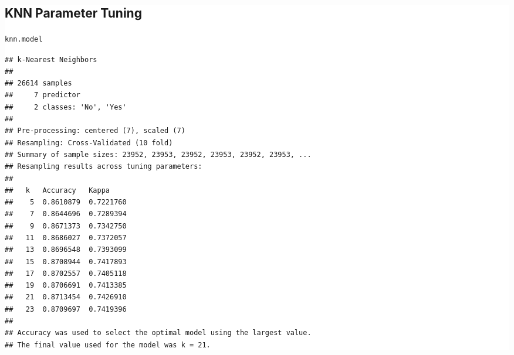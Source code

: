 ## KNN Parameter Tuning

``` r
knn.model
```

    ## k-Nearest Neighbors 
    ## 
    ## 26614 samples
    ##     7 predictor
    ##     2 classes: 'No', 'Yes' 
    ## 
    ## Pre-processing: centered (7), scaled (7) 
    ## Resampling: Cross-Validated (10 fold) 
    ## Summary of sample sizes: 23952, 23953, 23952, 23953, 23952, 23953, ... 
    ## Resampling results across tuning parameters:
    ## 
    ##   k   Accuracy   Kappa    
    ##    5  0.8610879  0.7221760
    ##    7  0.8644696  0.7289394
    ##    9  0.8671373  0.7342750
    ##   11  0.8686027  0.7372057
    ##   13  0.8696548  0.7393099
    ##   15  0.8708944  0.7417893
    ##   17  0.8702557  0.7405118
    ##   19  0.8706691  0.7413385
    ##   21  0.8713454  0.7426910
    ##   23  0.8709697  0.7419396
    ## 
    ## Accuracy was used to select the optimal model using the largest value.
    ## The final value used for the model was k = 21.
